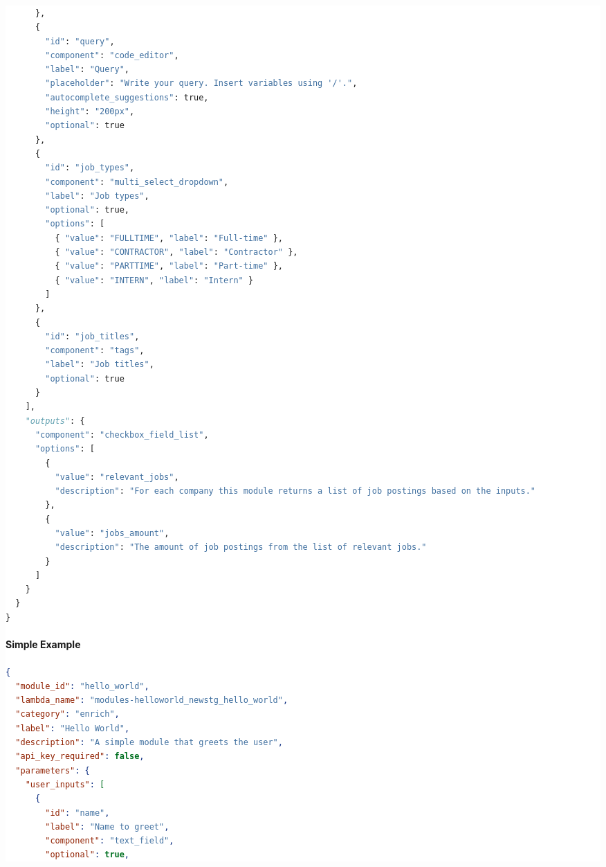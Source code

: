 ```python
      },
      {
        "id": "query",
        "component": "code_editor",
        "label": "Query",
        "placeholder": "Write your query. Insert variables using '/'.",
        "autocomplete_suggestions": true,
        "height": "200px",
        "optional": true
      },
      {
        "id": "job_types",
        "component": "multi_select_dropdown",
        "label": "Job types",
        "optional": true,
        "options": [
          { "value": "FULLTIME", "label": "Full-time" },
          { "value": "CONTRACTOR", "label": "Contractor" },
          { "value": "PARTTIME", "label": "Part-time" },
          { "value": "INTERN", "label": "Intern" }
        ]
      },
      {
        "id": "job_titles",
        "component": "tags",
        "label": "Job titles",
        "optional": true
      }
    ],
    "outputs": {
      "component": "checkbox_field_list",
      "options": [
        {
          "value": "relevant_jobs",
          "description": "For each company this module returns a list of job postings based on the inputs."
        },
        {
          "value": "jobs_amount",
          "description": "The amount of job postings from the list of relevant jobs."
        }
      ]
    }
  }
}
```

#### Simple Example
```json
{
  "module_id": "hello_world",
  "lambda_name": "modules-helloworld_newstg_hello_world",
  "category": "enrich",
  "label": "Hello World",
  "description": "A simple module that greets the user",
  "api_key_required": false,
  "parameters": {
    "user_inputs": [
      {
        "id": "name",
        "label": "Name to greet",
        "component": "text_field",
        "optional": true,
```
